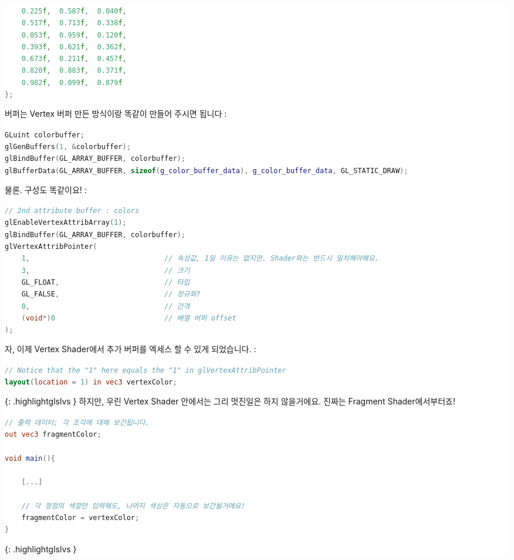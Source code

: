 ``` cpp
    0.225f,  0.587f,  0.040f,
    0.517f,  0.713f,  0.338f,
    0.053f,  0.959f,  0.120f,
    0.393f,  0.621f,  0.362f,
    0.673f,  0.211f,  0.457f,
    0.820f,  0.883f,  0.371f,
    0.982f,  0.099f,  0.879f
};
```
버퍼는 Vertex 버퍼 만든 방식이랑 똑같이 만들어 주시면 됩니다 : 

``` cpp
GLuint colorbuffer;
glGenBuffers(1, &colorbuffer);
glBindBuffer(GL_ARRAY_BUFFER, colorbuffer);
glBufferData(GL_ARRAY_BUFFER, sizeof(g_color_buffer_data), g_color_buffer_data, GL_STATIC_DRAW);
```

물론. 구성도 똑같이요! :

``` cpp
// 2nd attribute buffer : colors
glEnableVertexAttribArray(1);
glBindBuffer(GL_ARRAY_BUFFER, colorbuffer);
glVertexAttribPointer(
    1,                                // 속성값, 1일 이유는 없지만. Shader와는 반드시 일치해야해요. 
    3,                                // 크기
    GL_FLOAT,                         // 타입
    GL_FALSE,                         // 정규화?
    0,                                // 간격
    (void*)0                          // 배열 버퍼 offset
);
```

자, 이제 Vertex Shader에서 추가 버퍼를 엑세스 할 수 있게 되었습니다. :


``` glsl
// Notice that the "1" here equals the "1" in glVertexAttribPointer
layout(location = 1) in vec3 vertexColor;
```

{: .highlightglslvs }
하지만, 우린 Vertex Shader 안에서는 그리 멋진일은 하지 않을거에요. 진짜는 Fragment Shader에서부터죠!  

``` glsl
// 출력 데이터; 각 조각에 대해 보간됩니다. 
out vec3 fragmentColor;

void main(){

    [...]

    // 각 정점의 색깔만 입력해도, 나머지 색상은 자동으로 보간될거에요!
    fragmentColor = vertexColor;
}
```
{: .highlightglslvs }
